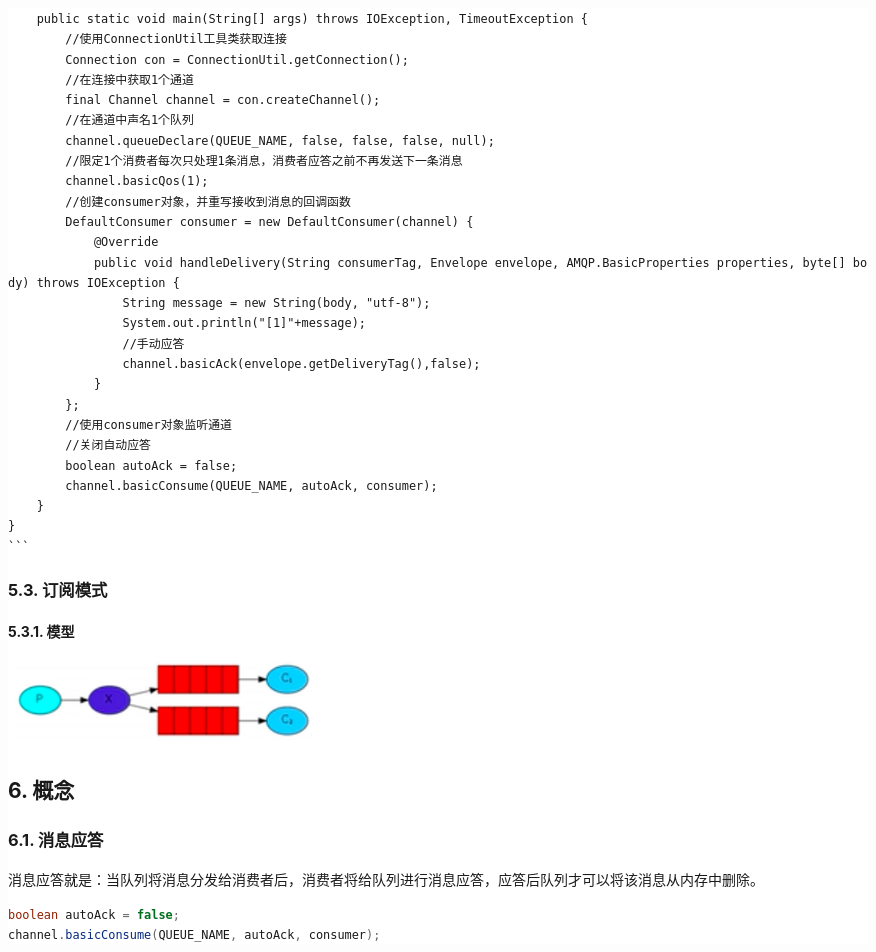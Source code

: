         public static void main(String[] args) throws IOException, TimeoutException {
            //使用ConnectionUtil工具类获取连接
            Connection con = ConnectionUtil.getConnection();
            //在连接中获取1个通道
            final Channel channel = con.createChannel();
            //在通道中声名1个队列
            channel.queueDeclare(QUEUE_NAME, false, false, false, null);
            //限定1个消费者每次只处理1条消息，消费者应答之前不再发送下一条消息
            channel.basicQos(1);
            //创建consumer对象，并重写接收到消息的回调函数
            DefaultConsumer consumer = new DefaultConsumer(channel) {
                @Override
                public void handleDelivery(String consumerTag, Envelope envelope, AMQP.BasicProperties properties, byte[] body) throws IOException {
                    String message = new String(body, "utf-8");
                    System.out.println("[1]"+message);
                    //手动应答
                    channel.basicAck(envelope.getDeliveryTag(),false);
                }
            };
            //使用consumer对象监听通道
            //关闭自动应答
            boolean autoAck = false;
            channel.basicConsume(QUEUE_NAME, autoAck, consumer);
        }
    }
    ```

### 5.3. 订阅模式

#### 5.3.1. 模型

​	<img src="assets/17.png" width="300px"/> 



## 6. 概念

### 6.1. 消息应答

​	消息应答就是：当队列将消息分发给消费者后，消费者将给队列进行消息应答，应答后队列才可以将该消息从内存中删除。

```java
boolean autoAck = false;
channel.basicConsume(QUEUE_NAME, autoAck, consumer);
```
